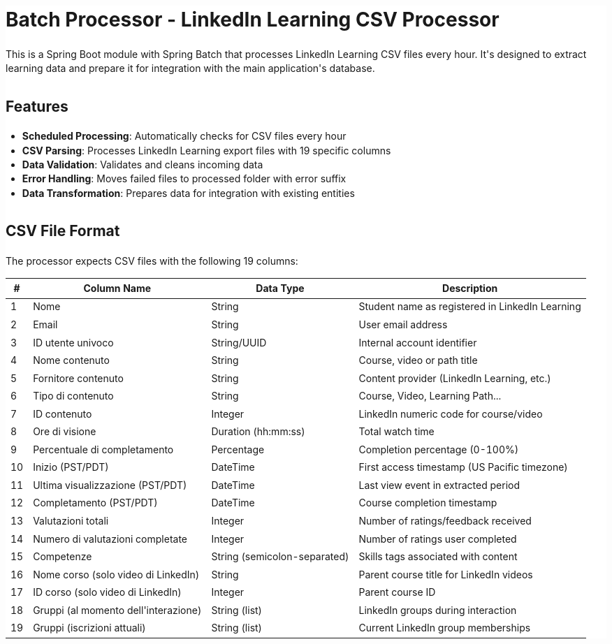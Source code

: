 # Batch Processor - LinkedIn Learning CSV Processor

This is a Spring Boot module with Spring Batch that processes LinkedIn Learning CSV files every hour. It's designed to extract learning data and prepare it for integration with the main application's database.

## Features

- **Scheduled Processing**: Automatically checks for CSV files every hour
- **CSV Parsing**: Processes LinkedIn Learning export files with 19 specific columns
- **Data Validation**: Validates and cleans incoming data
- **Error Handling**: Moves failed files to processed folder with error suffix
- **Data Transformation**: Prepares data for integration with existing entities

## CSV File Format

The processor expects CSV files with the following 19 columns:

| #   | Column Name                          | Data Type                    | Description                                     |
| --- | ------------------------------------ | ---------------------------- | ----------------------------------------------- |
| 1   | Nome                                 | String                       | Student name as registered in LinkedIn Learning |
| 2   | Email                                | String                       | User email address                              |
| 3   | ID utente univoco                    | String/UUID                  | Internal account identifier                     |
| 4   | Nome contenuto                       | String                       | Course, video or path title                     |
| 5   | Fornitore contenuto                  | String                       | Content provider (LinkedIn Learning, etc.)      |
| 6   | Tipo di contenuto                    | String                       | Course, Video, Learning Path...                 |
| 7   | ID contenuto                         | Integer                      | LinkedIn numeric code for course/video          |
| 8   | Ore di visione                       | Duration (hh:mm:ss)          | Total watch time                                |
| 9   | Percentuale di completamento         | Percentage                   | Completion percentage (0-100%)                  |
| 10  | Inizio (PST/PDT)                     | DateTime                     | First access timestamp (US Pacific timezone)    |
| 11  | Ultima visualizzazione (PST/PDT)     | DateTime                     | Last view event in extracted period             |
| 12  | Completamento (PST/PDT)              | DateTime                     | Course completion timestamp                     |
| 13  | Valutazioni totali                   | Integer                      | Number of ratings/feedback received             |
| 14  | Numero di valutazioni completate     | Integer                      | Number of ratings user completed                |
| 15  | Competenze                           | String (semicolon-separated) | Skills tags associated with content             |
| 16  | Nome corso (solo video di LinkedIn)  | String                       | Parent course title for LinkedIn videos         |
| 17  | ID corso (solo video di LinkedIn)    | Integer                      | Parent course ID                                |
| 18  | Gruppi (al momento dell'interazione) | String (list)                | LinkedIn groups during interaction              |
| 19  | Gruppi (iscrizioni attuali)          | String (list)                | Current LinkedIn group memberships              |
